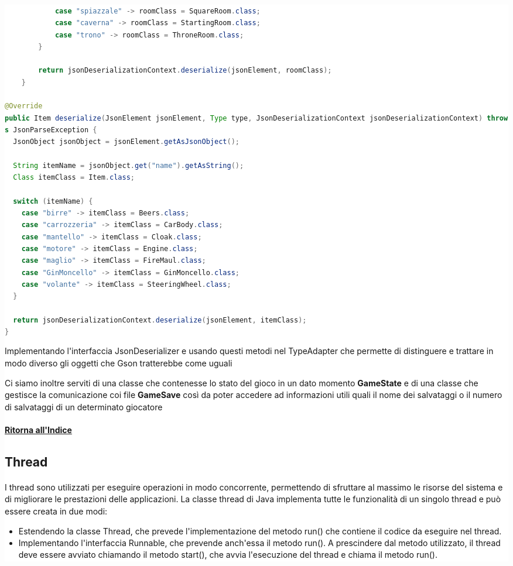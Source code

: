 ```java
            case "spiazzale" -> roomClass = SquareRoom.class;
            case "caverna" -> roomClass = StartingRoom.class;
            case "trono" -> roomClass = ThroneRoom.class;
        }

        return jsonDeserializationContext.deserialize(jsonElement, roomClass);
    }
    
@Override
public Item deserialize(JsonElement jsonElement, Type type, JsonDeserializationContext jsonDeserializationContext) throws JsonParseException {
  JsonObject jsonObject = jsonElement.getAsJsonObject();

  String itemName = jsonObject.get("name").getAsString();
  Class itemClass = Item.class;

  switch (itemName) {
    case "birre" -> itemClass = Beers.class;
    case "carrozzeria" -> itemClass = CarBody.class;
    case "mantello" -> itemClass = Cloak.class;
    case "motore" -> itemClass = Engine.class;
    case "maglio" -> itemClass = FireMaul.class;
    case "GinMoncello" -> itemClass = GinMoncello.class;
    case "volante" -> itemClass = SteeringWheel.class;
  }

  return jsonDeserializationContext.deserialize(jsonElement, itemClass);
}
```

Implementando l'interfaccia JsonDeserializer e usando questi metodi nel TypeAdapter che permette di distinguere e trattare in modo diverso gli oggetti che Gson tratterebbe come uguali

Ci siamo inoltre serviti di una classe che contenesse lo stato del gioco in un dato momento **GameState** e di una classe che gestisce la comunicazione coi file **GameSave**
così da poter accedere ad informazioni utili quali il nome dei salvataggi o il numero di salvataggi di un determinato giocatore

#### [Ritorna all'Indice](#indice)

## Thread

I thread sono utilizzati per eseguire operazioni in modo concorrente, permettendo di sfruttare al massimo le risorse del sistema e di migliorare le prestazioni delle applicazioni.
La classe thread di Java implementa tutte le funzionalità di un singolo thread e può essere creata in due modi:

- Estendendo la classe Thread, che prevede l'implementazione del metodo run() che contiene il codice da eseguire nel thread.
- Implementando l'interfaccia Runnable, che prevende anch'essa il metodo run().
A prescindere dal metodo utilizzato, il thread deve essere avviato chiamando il metodo start(), che avvia l'esecuzione del thread e chiama il metodo run().
